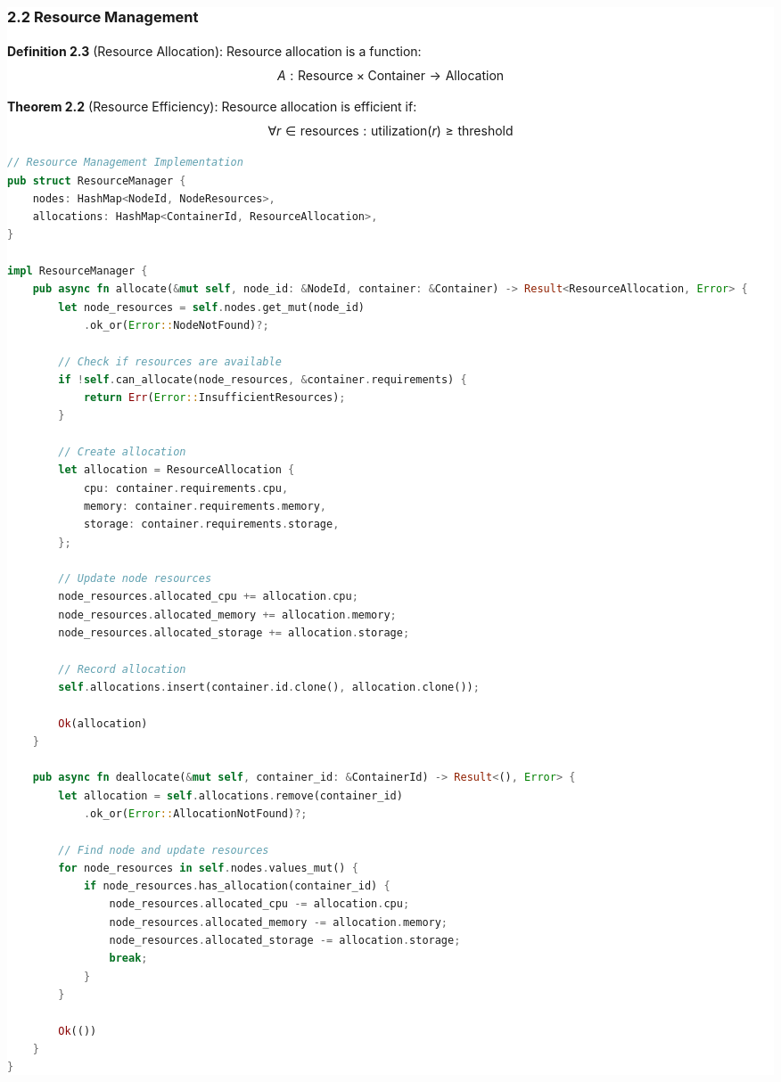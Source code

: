 ```rust
```

### 2.2 Resource Management

**Definition 2.3** (Resource Allocation): Resource allocation is a function:
$$A: \text{Resource} \times \text{Container} \rightarrow \text{Allocation}$$

**Theorem 2.2** (Resource Efficiency): Resource allocation is efficient if:
$$\forall r \in \text{resources}: \text{utilization}(r) \geq \text{threshold}$$

```rust
// Resource Management Implementation
pub struct ResourceManager {
    nodes: HashMap<NodeId, NodeResources>,
    allocations: HashMap<ContainerId, ResourceAllocation>,
}

impl ResourceManager {
    pub async fn allocate(&mut self, node_id: &NodeId, container: &Container) -> Result<ResourceAllocation, Error> {
        let node_resources = self.nodes.get_mut(node_id)
            .ok_or(Error::NodeNotFound)?;
        
        // Check if resources are available
        if !self.can_allocate(node_resources, &container.requirements) {
            return Err(Error::InsufficientResources);
        }
        
        // Create allocation
        let allocation = ResourceAllocation {
            cpu: container.requirements.cpu,
            memory: container.requirements.memory,
            storage: container.requirements.storage,
        };
        
        // Update node resources
        node_resources.allocated_cpu += allocation.cpu;
        node_resources.allocated_memory += allocation.memory;
        node_resources.allocated_storage += allocation.storage;
        
        // Record allocation
        self.allocations.insert(container.id.clone(), allocation.clone());
        
        Ok(allocation)
    }
    
    pub async fn deallocate(&mut self, container_id: &ContainerId) -> Result<(), Error> {
        let allocation = self.allocations.remove(container_id)
            .ok_or(Error::AllocationNotFound)?;
        
        // Find node and update resources
        for node_resources in self.nodes.values_mut() {
            if node_resources.has_allocation(container_id) {
                node_resources.allocated_cpu -= allocation.cpu;
                node_resources.allocated_memory -= allocation.memory;
                node_resources.allocated_storage -= allocation.storage;
                break;
            }
        }
        
        Ok(())
    }
}
```
